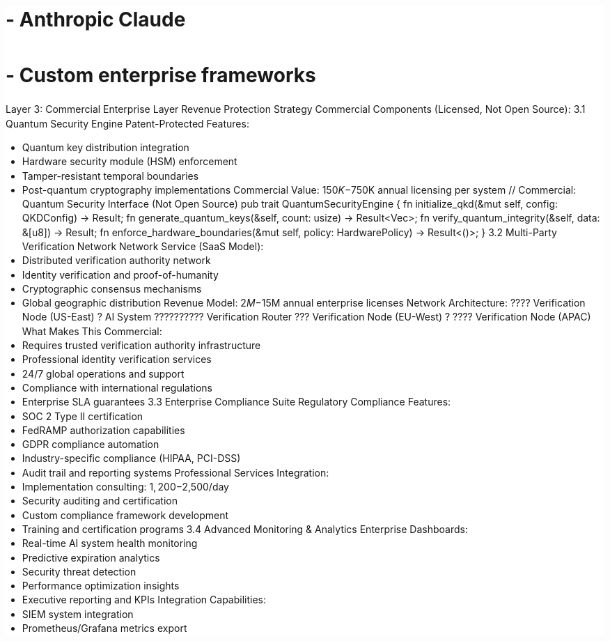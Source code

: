 # - Anthropic Claude
# - Custom enterprise frameworks

Layer 3: Commercial Enterprise Layer
Revenue Protection Strategy
Commercial Components (Licensed, Not Open Source):
3.1 Quantum Security Engine
Patent-Protected Features:
* Quantum key distribution integration
* Hardware security module (HSM) enforcement
* Tamper-resistant temporal boundaries
* Post-quantum cryptography implementations
Commercial Value: $150K-$750K annual licensing per system
// Commercial: Quantum Security Interface (Not Open Source)
pub trait QuantumSecurityEngine {
    fn initialize_qkd(&mut self, config: QKDConfig) -> Result<QuantumChannel>;
    fn generate_quantum_keys(&self, count: usize) -> Result<Vec<QuantumKey>>;
    fn verify_quantum_integrity(&self, data: &[u8]) -> Result<QuantumProof>;
    fn enforce_hardware_boundaries(&mut self, policy: HardwarePolicy) -> Result<()>;
}
3.2 Multi-Party Verification Network
Network Service (SaaS Model):
* Distributed verification authority network
* Identity verification and proof-of-humanity
* Cryptographic consensus mechanisms
* Global geographic distribution
Revenue Model: $2M-$15M annual enterprise licenses
Network Architecture:
                    ???? Verification Node (US-East)
                    ?
AI System ?????????? Verification Router ??? Verification Node (EU-West)
                    ?
                    ???? Verification Node (APAC)
What Makes This Commercial:
* Requires trusted verification authority infrastructure
* Professional identity verification services
* 24/7 global operations and support
* Compliance with international regulations
* Enterprise SLA guarantees
3.3 Enterprise Compliance Suite
Regulatory Compliance Features:
* SOC 2 Type II certification
* FedRAMP authorization capabilities
* GDPR compliance automation
* Industry-specific compliance (HIPAA, PCI-DSS)
* Audit trail and reporting systems
Professional Services Integration:
* Implementation consulting: $1,200-$2,500/day
* Security auditing and certification
* Custom compliance framework development
* Training and certification programs
3.4 Advanced Monitoring & Analytics
Enterprise Dashboards:
* Real-time AI system health monitoring
* Predictive expiration analytics
* Security threat detection
* Performance optimization insights
* Executive reporting and KPIs
Integration Capabilities:
* SIEM system integration
* Prometheus/Grafana metrics export